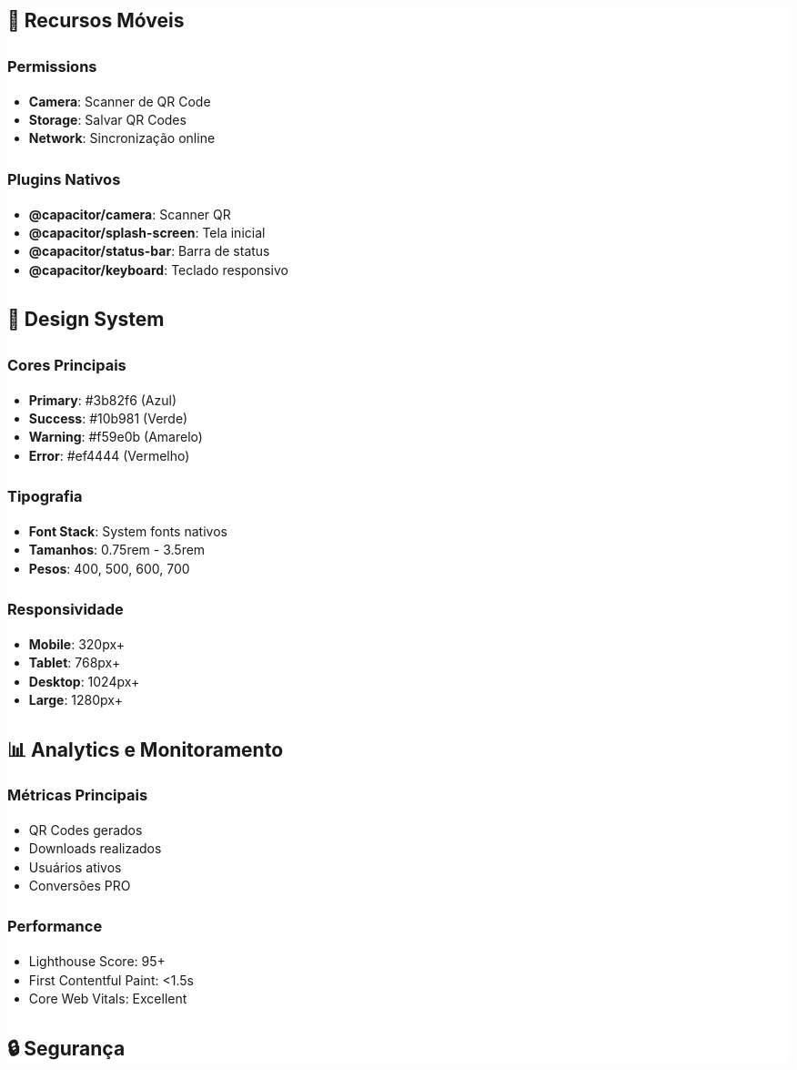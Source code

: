 ## 📱 Recursos Móveis

### **Permissions**
- **Camera**: Scanner de QR Code
- **Storage**: Salvar QR Codes
- **Network**: Sincronização online

### **Plugins Nativos**
- **@capacitor/camera**: Scanner QR
- **@capacitor/splash-screen**: Tela inicial
- **@capacitor/status-bar**: Barra de status
- **@capacitor/keyboard**: Teclado responsivo

## 🎨 Design System

### **Cores Principais**
- **Primary**: #3b82f6 (Azul)
- **Success**: #10b981 (Verde)
- **Warning**: #f59e0b (Amarelo)
- **Error**: #ef4444 (Vermelho)

### **Tipografia**
- **Font Stack**: System fonts nativos
- **Tamanhos**: 0.75rem - 3.5rem
- **Pesos**: 400, 500, 600, 700

### **Responsividade**
- **Mobile**: 320px+
- **Tablet**: 768px+
- **Desktop**: 1024px+
- **Large**: 1280px+

## 📊 Analytics e Monitoramento

### **Métricas Principais**
- QR Codes gerados
- Downloads realizados
- Usuários ativos
- Conversões PRO

### **Performance**
- Lighthouse Score: 95+
- First Contentful Paint: <1.5s
- Core Web Vitals: Excellent

## 🔒 Segurança
